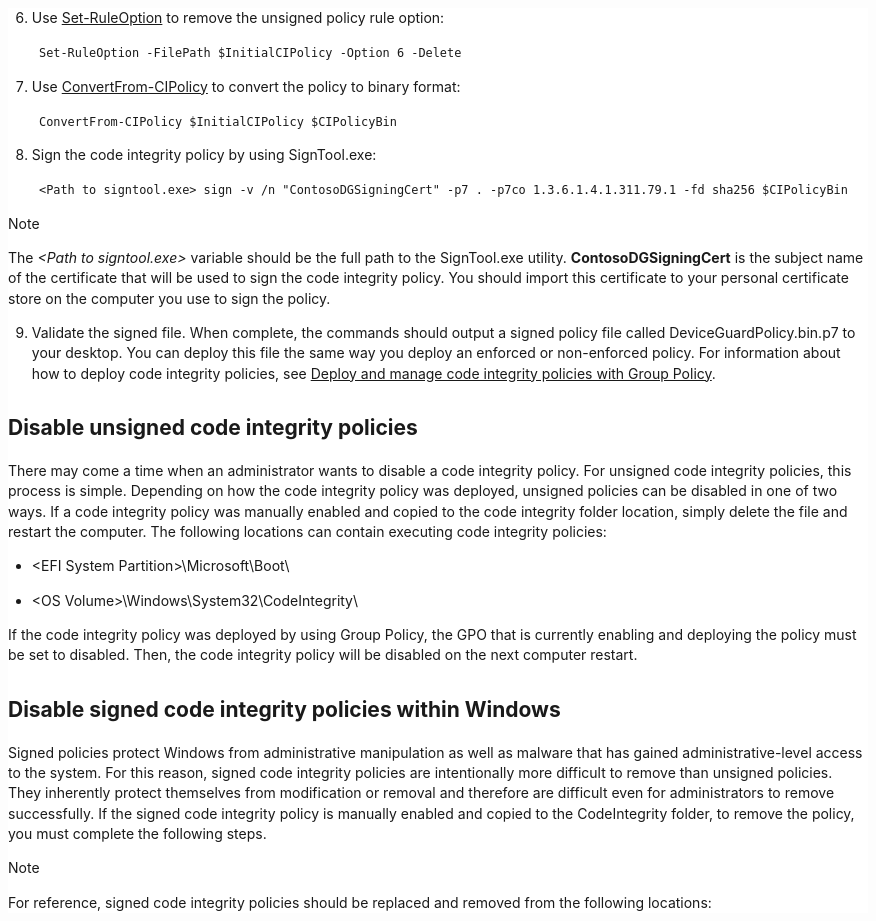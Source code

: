 6.  Use [Set-RuleOption](https://technet.microsoft.com/library/mt634483.aspx) to remove the unsigned policy rule option:

    ` Set-RuleOption -FilePath $InitialCIPolicy -Option 6 -Delete`

7.  Use [ConvertFrom-CIPolicy](https://technet.microsoft.com/library/mt733073.aspx) to convert the policy to binary format:

    ` ConvertFrom-CIPolicy $InitialCIPolicy $CIPolicyBin`

8.  Sign the code integrity policy by using SignTool.exe:

    ` <Path to signtool.exe> sign -v /n "ContosoDGSigningCert" -p7 . -p7co 1.3.6.1.4.1.311.79.1 -fd sha256 $CIPolicyBin`

   > [!Note] 
   > The *&lt;Path to signtool.exe&gt;* variable should be the full path to the SignTool.exe utility. **ContosoDGSigningCert** is the subject name of the certificate that will be used to sign the code integrity policy. You should import this certificate to your personal certificate store on the computer you use to sign the policy.

9.  Validate the signed file. When complete, the commands should output a signed policy file called DeviceGuardPolicy.bin.p7 to your desktop. You can deploy this file the same way you deploy an enforced or non-enforced policy. For information about how to deploy code integrity policies, see [Deploy and manage code integrity policies with Group Policy](#deploy-and-manage-code-integrity-policies-with-group-policy).

## Disable unsigned code integrity policies

There may come a time when an administrator wants to disable a code integrity policy. For unsigned code integrity policies, this process is simple. Depending on how the code integrity policy was deployed, unsigned policies can be disabled in one of two ways. If a code integrity policy was manually enabled and copied to the code integrity folder location, simply delete the file and restart the computer. The following locations can contain executing code integrity policies:

-   &lt;EFI System Partition&gt;\\Microsoft\\Boot\\

-   &lt;OS Volume&gt;\\Windows\\System32\\CodeIntegrity\\

If the code integrity policy was deployed by using Group Policy, the GPO that is currently enabling and deploying the policy must be set to disabled. Then, the code integrity policy will be disabled on the next computer restart.

## Disable signed code integrity policies within Windows

Signed policies protect Windows from administrative manipulation as well as malware that has gained administrative-level access to the system. For this reason, signed code integrity policies are intentionally more difficult to remove than unsigned policies. They inherently protect themselves from modification or removal and therefore are difficult even for administrators to remove successfully. If the signed code integrity policy is manually enabled and copied to the CodeIntegrity folder, to remove the policy, you must complete the following steps.

> [!Note] 
> For reference, signed code integrity policies should be replaced and removed from the following locations:
